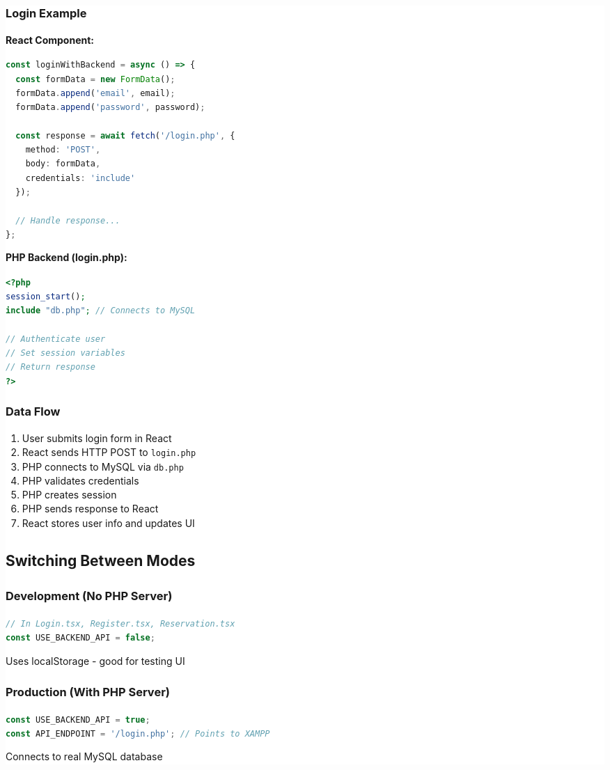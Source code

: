 ### Login Example

**React Component:**
```typescript
const loginWithBackend = async () => {
  const formData = new FormData();
  formData.append('email', email);
  formData.append('password', password);

  const response = await fetch('/login.php', {
    method: 'POST',
    body: formData,
    credentials: 'include'
  });
  
  // Handle response...
};
```

**PHP Backend (login.php):**
```php
<?php
session_start();
include "db.php"; // Connects to MySQL

// Authenticate user
// Set session variables
// Return response
?>
```

### Data Flow

1. User submits login form in React
2. React sends HTTP POST to `login.php`
3. PHP connects to MySQL via `db.php`
4. PHP validates credentials
5. PHP creates session
6. PHP sends response to React
7. React stores user info and updates UI

## Switching Between Modes

### Development (No PHP Server)
```typescript
// In Login.tsx, Register.tsx, Reservation.tsx
const USE_BACKEND_API = false;
```
Uses localStorage - good for testing UI

### Production (With PHP Server)
```typescript
const USE_BACKEND_API = true;
const API_ENDPOINT = '/login.php'; // Points to XAMPP
```
Connects to real MySQL database
